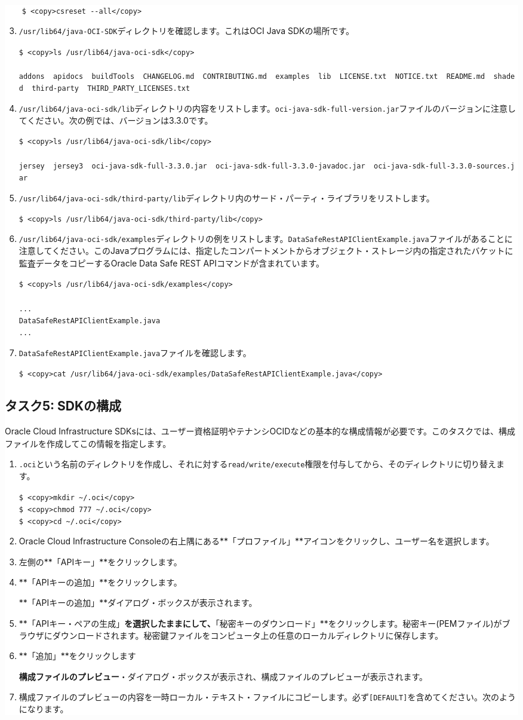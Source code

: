         $ <copy>csreset --all</copy>
        
3.  `/usr/lib64/java-OCI-SDK`ディレクトリを確認します。これはOCI Java SDKの場所です。
    
        $ <copy>ls /usr/lib64/java-oci-sdk</copy>
        
        addons  apidocs  buildTools  CHANGELOG.md  CONTRIBUTING.md  examples  lib  LICENSE.txt  NOTICE.txt  README.md  shaded  third-party  THIRD_PARTY_LICENSES.txt
        
4.  `/usr/lib64/java-oci-sdk/lib`ディレクトリの内容をリストします。`oci-java-sdk-full-version.jar`ファイルのバージョンに注意してください。次の例では、バージョンは3.3.0です。
    
        $ <copy>ls /usr/lib64/java-oci-sdk/lib</copy>
        
        jersey  jersey3  oci-java-sdk-full-3.3.0.jar  oci-java-sdk-full-3.3.0-javadoc.jar  oci-java-sdk-full-3.3.0-sources.jar
        
5.  `/usr/lib64/java-oci-sdk/third-party/lib`ディレクトリ内のサード・パーティ・ライブラリをリストします。
    
        $ <copy>ls /usr/lib64/java-oci-sdk/third-party/lib</copy>
        
6.  `/usr/lib64/java-oci-sdk/examples`ディレクトリの例をリストします。`DataSafeRestAPIClientExample.java`ファイルがあることに注意してください。このJavaプログラムには、指定したコンパートメントからオブジェクト・ストレージ内の指定されたバケットに監査データをコピーするOracle Data Safe REST APIコマンドが含まれています。
    
        $ <copy>ls /usr/lib64/java-oci-sdk/examples</copy>
        
        ...
        DataSafeRestAPIClientExample.java
        ...
        
7.  `DataSafeRestAPIClientExample.java`ファイルを確認します。
    
        $ <copy>cat /usr/lib64/java-oci-sdk/examples/DataSafeRestAPIClientExample.java</copy>
        

## タスク5: SDKの構成

Oracle Cloud Infrastructure SDKsには、ユーザー資格証明やテナンシOCIDなどの基本的な構成情報が必要です。このタスクでは、構成ファイルを作成してこの情報を指定します。

1.  `.oci`という名前のディレクトリを作成し、それに対する`read/write/execute`権限を付与してから、そのディレクトリに切り替えます。
    
        $ <copy>mkdir ~/.oci</copy>
        $ <copy>chmod 777 ~/.oci</copy>
        $ <copy>cd ~/.oci</copy>
        
2.  Oracle Cloud Infrastructure Consoleの右上隅にある**「プロファイル」**アイコンをクリックし、ユーザー名を選択します。
    
3.  左側の**「APIキー」**をクリックします。
    
4.  **「APIキーの追加」**をクリックします。
    
    **「APIキーの追加」**ダイアログ・ボックスが表示されます。
    
5.  **「APIキー・ペアの生成」**を選択したままにして、**「秘密キーのダウンロード」**をクリックします。秘密キー(PEMファイル)がブラウザにダウンロードされます。秘密鍵ファイルをコンピュータ上の任意のローカルディレクトリに保存します。
    
6.  **「追加」**をクリックします
    
    **構成ファイルのプレビュー**・ダイアログ・ボックスが表示され、構成ファイルのプレビューが表示されます。
    
7.  構成ファイルのプレビューの内容を一時ローカル・テキスト・ファイルにコピーします。必ず`[DEFAULT]`を含めてください。次のようになります。
    